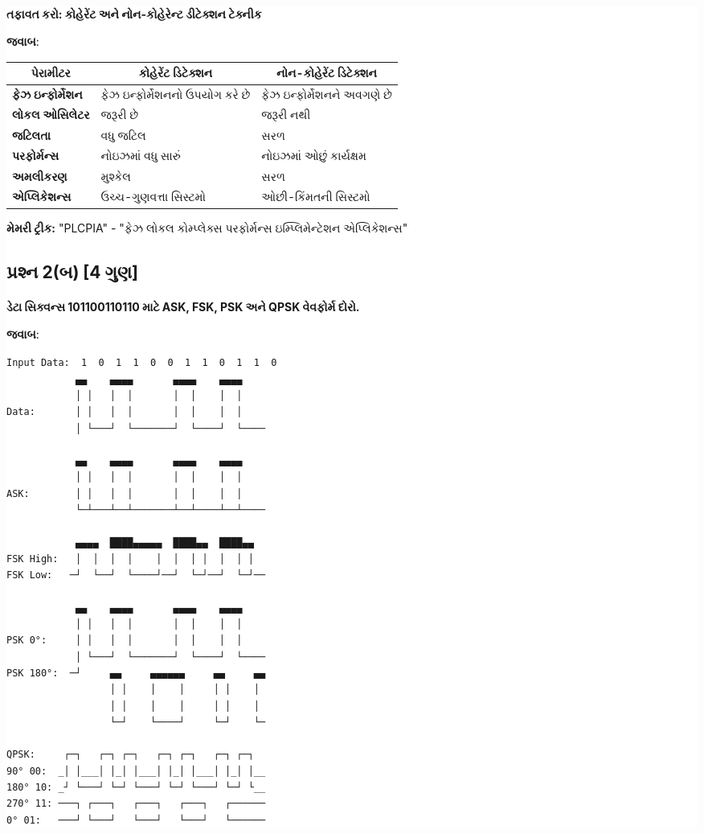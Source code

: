 **તફાવત કરો: કોહેરેંટ અને નોન-કોહેરેન્ટ ડીટેક્શન ટેક્નીક**

**જવાબ**:

| પેરામીટર | કોહેરેંટ ડિટેક્શન | નોન-કોહેરેંટ ડિટેક્શન |
|-----------|-------------------|------------------------|
| **ફેઝ ઇન્ફોર્મેશન** | ફેઝ ઇન્ફોર્મેશનનો ઉપયોગ કરે છે | ફેઝ ઇન્ફોર્મેશનને અવગણે છે |
| **લોકલ ઓસિલેટર** | જરૂરી છે | જરૂરી નથી |
| **જટિલતા** | વધુ જટિલ | સરળ |
| **પરફોર્મન્સ** | નોઇઝમાં વધુ સારું | નોઇઝમાં ઓછું કાર્યક્ષમ |
| **અમલીકરણ** | મુશ્કેલ | સરળ |
| **એપ્લિકેશન્સ** | ઉચ્ચ-ગુણવત્તા સિસ્ટમો | ઓછી-કિંમતની સિસ્ટમો |

**મેમરી ટ્રીક:** "PLCPIA" - "ફેઝ લોકલ કોમ્પ્લેક્સ પરફોર્મન્સ ઇમ્પ્લિમેન્ટેશન એપ્લિકેશન્સ"

## પ્રશ્ન 2(બ) [4 ગુણ]

**ડેટા સિક્વન્સ 101100110110 માટે ASK, FSK, PSK અને QPSK વેવફોર્મ દોરો.**

**જવાબ**:

```goat
Input Data:  1  0  1  1  0  0  1  1  0  1  1  0
            ▄▄    ▄▄▄▄       ▄▄▄▄    ▄▄▄▄    
            │ │   │  │       │  │    │  │    
Data:       │ │   │  │       │  │    │  │    
            │ └───┘  └───────┘  └────┘  └────
            
            ▄▄    ▄▄▄▄       ▄▄▄▄    ▄▄▄▄    
            │ │   │  │       │  │    │  │    
ASK:        │ │   │  │       │  │    │  │    
            └─┴───┴──┴───────┴──┴────┴──┴────
            
            ▄▄▄▄  ████▄▄▄▄▄  ████▄▄  ████▄▄  
FSK High:   │  │  │  │    │  │  │ │  │  │ │  
FSK Low:   ─┘  └──┘  └────┘──┘  └─┘──┘  └─┘──
            
            ▄▄    ▄▄▄▄       ▄▄▄▄    ▄▄▄▄    
            │ │   │  │       │  │    │  │    
PSK 0°:     │ │   │  │       │  │    │  │    
            │ └───┘  └───────┘  └────┘  └────
PSK 180°:  ─┘     ▄▄     ▄▄▄▄▄▄     ▄▄     ▄▄
                  │ │    │    │     │ │    │ 
                  │ │    │    │     │ │    │ 
                  └─┘    └────┘     └─┘    └─

QPSK:     ┌─┐   ┌─┐ ┌─┐   ┌─┐ ┌─┐   ┌─┐ ┌─┐ 
90° 00:  _│ │___│ │_│ │___│ │_│ │___│ │_│ │__
180° 10: _┘ └───┘ └─┘ └───┘ └─┘ └───┘ └─┘ └__
270° 11: ───┐ ┌───┐   ┌───┐   ┌───┐   ┌──────
0° 01:   ───┘ └───┘   └───┘   └───┘   └──────
```
